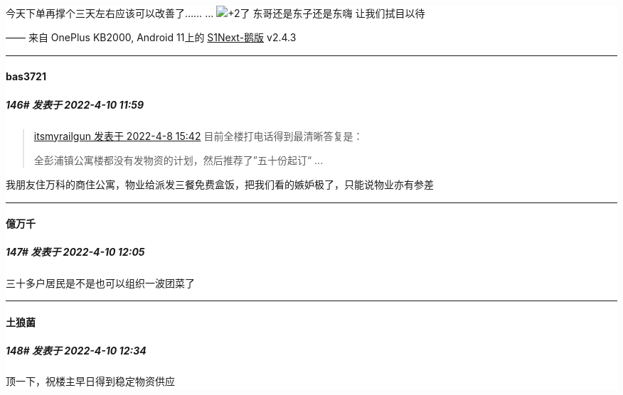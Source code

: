今天下单再撑个三天左右应该可以改善了…… ...</blockquote>
<img src="https://static.saraba1st.com/image/smiley/face2017/002.png" referrerpolicy="no-referrer">+2了
东哥还是东子还是东嗨
让我们拭目以待

—— 来自 OnePlus KB2000, Android 11上的 [S1Next-鹅版](https://github.com/ykrank/S1-Next/releases) v2.4.3

*****

####  bas3721  
##### 146#       发表于 2022-4-10 11:59

<blockquote><a href="httphttps://bbs.saraba1st.com/2b/forum.php?mod=redirect&amp;goto=findpost&amp;pid=55363550&amp;ptid=2062834" target="_blank">itsmyrailgun 发表于 2022-4-8 15:42</a>
目前全楼打电话得到最清晰答复是：

全彭浦镇公寓楼都没有发物资的计划，然后推荐了”五十份起订“ ...</blockquote>
我朋友住万科的商住公寓，物业给派发三餐免费盒饭，把我们看的嫉妒极了，只能说物业亦有参差

*****

####  億万千  
##### 147#       发表于 2022-4-10 12:05

三十多户居民是不是也可以组织一波团菜了



*****

####  土狼菌  
##### 148#       发表于 2022-4-10 12:34

顶一下，祝楼主早日得到稳定物资供应

